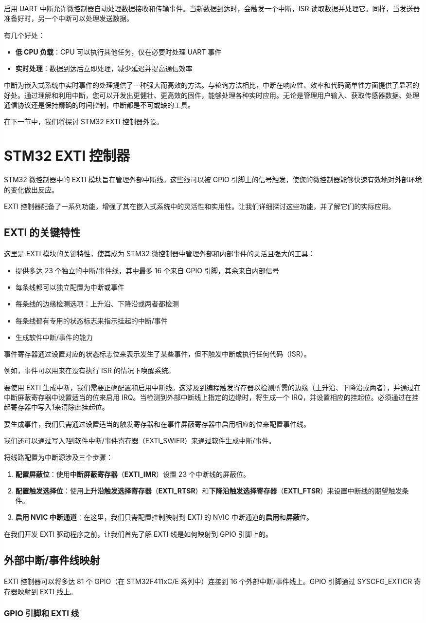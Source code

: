 启用 UART 中断允许微控制器自动处理数据接收和传输事件。当新数据到达时，会触发一个中断，ISR 读取数据并处理它。同样，当发送器准备好时，另一个中断可以处理发送数据。

有几个好处：

+   **低 CPU 负载**：CPU 可以执行其他任务，仅在必要时处理 UART 事件

+   **实时处理**：数据到达后立即处理，减少延迟并提高通信效率

中断为嵌入式系统中实时事件的处理提供了一种强大而高效的方法。与轮询方法相比，中断在响应性、效率和代码简单性方面提供了显著的好处。通过理解和利用中断，您可以开发出更健壮、更高效的固件，能够处理各种实时应用。无论是管理用户输入、获取传感器数据、处理通信协议还是保持精确的时间控制，中断都是不可或缺的工具。

在下一节中，我们将探讨 STM32 EXTI 控制器外设。

# STM32 EXTI 控制器

STM32 微控制器中的 EXTI 模块旨在管理外部中断线。这些线可以被 GPIO 引脚上的信号触发，使您的微控制器能够快速有效地对外部环境的变化做出反应。

EXTI 控制器配备了一系列功能，增强了其在嵌入式系统中的灵活性和实用性。让我们详细探讨这些功能，并了解它们的实际应用。

## EXTI 的关键特性

这里是 EXTI 模块的关键特性，使其成为 STM32 微控制器中管理外部和内部事件的灵活且强大的工具：

+   提供多达 23 个独立的中断/事件线，其中最多 16 个来自 GPIO 引脚，其余来自内部信号

+   每条线都可以独立配置为中断或事件

+   每条线的边缘检测选项：上升沿、下降沿或两者都检测

+   每条线都有专用的状态标志来指示挂起的中断/事件

+   生成软件中断/事件的能力

事件寄存器通过设置对应的状态标志位来表示发生了某些事件，但不触发中断或执行任何代码（ISR）。

例如，事件可以用来在没有执行 ISR 的情况下唤醒系统。

要使用 EXTI 生成中断，我们需要正确配置和启用中断线。这涉及到编程触发寄存器以检测所需的边缘（上升沿、下降沿或两者），并通过在中断屏蔽寄存器中设置适当的位来启用 IRQ。当检测到外部中断线上指定的边缘时，将生成一个 IRQ，并设置相应的挂起位。必须通过在挂起寄存器中写入*1*来清除此挂起位。

要生成事件，我们只需通过设置适当的触发寄存器和在事件屏蔽寄存器中启用相应的位来配置事件线。

我们还可以通过写入*1*到软件中断/事件寄存器（EXTI_SWIER）来通过软件生成中断/事件。

将线路配置为中断源涉及三个步骤：

1.  **配置屏蔽位**：使用**中断屏蔽寄存器**（**EXTI_IMR**）设置 23 个中断线的屏蔽位。

1.  **配置触发选择位**：使用**上升沿触发选择寄存器**（**EXTI_RTSR**）和**下降沿触发选择寄存器**（**EXTI_FTSR**）来设置中断线的期望触发条件。

1.  **启用 NVIC 中断通道**：在这里，我们只需配置控制映射到 EXTI 的 NVIC 中断通道的**启用**和**屏蔽**位。

在我们开发 EXTI 驱动程序之前，让我们首先了解 EXTI 线是如何映射到 GPIO 引脚上的。

## 外部中断/事件线映射

EXTI 控制器可以将多达 81 个 GPIO（在 STM32F411xC/E 系列中）连接到 16 个外部中断/事件线上。GPIO 引脚通过 SYSCFG_EXTICR 寄存器映射到 EXTI 线上。

### GPIO 引脚和 EXTI 线

